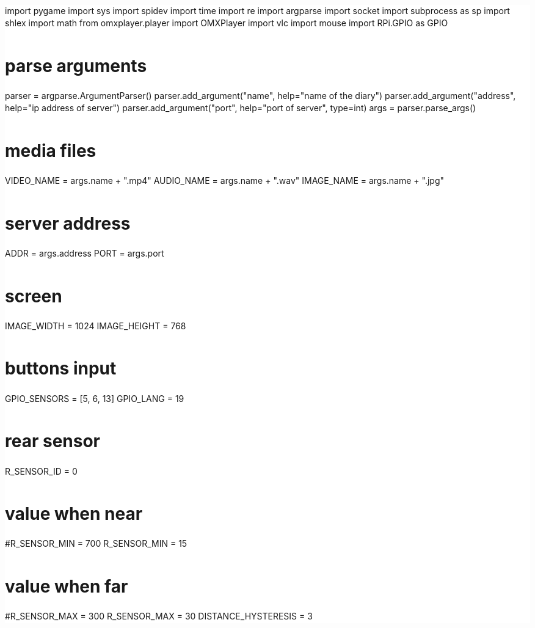 import pygame
import sys
import spidev
import time
import re
import argparse
import socket
import subprocess as sp
import shlex
import math
from omxplayer.player import OMXPlayer
import vlc
import mouse
import RPi.GPIO as GPIO

# parse arguments
parser = argparse.ArgumentParser()
parser.add_argument("name", help="name of the diary")
parser.add_argument("address", help="ip address of server")
parser.add_argument("port", help="port of server", type=int)
args = parser.parse_args()

# media files
VIDEO_NAME = args.name + ".mp4"
AUDIO_NAME = args.name + ".wav"
IMAGE_NAME = args.name + ".jpg"

# server address
ADDR = args.address
PORT = args.port

# screen
IMAGE_WIDTH = 1024
IMAGE_HEIGHT = 768

# buttons input
GPIO_SENSORS = [5, 6, 13]
GPIO_LANG = 19 

# rear sensor
R_SENSOR_ID = 0
# value when near
#R_SENSOR_MIN = 700
R_SENSOR_MIN = 15
# value when far
#R_SENSOR_MAX = 300
R_SENSOR_MAX = 30
DISTANCE_HYSTERESIS = 3
